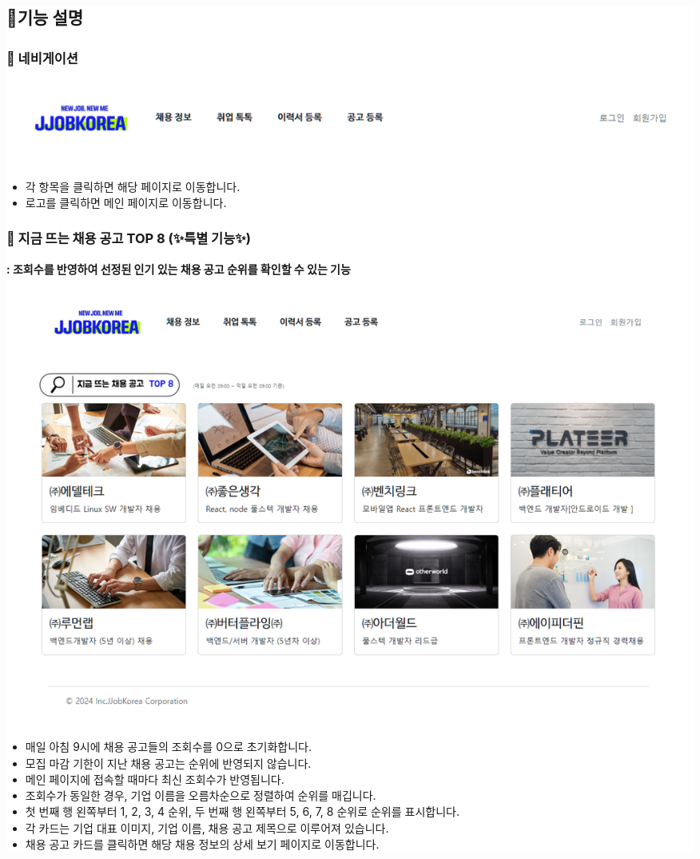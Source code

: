 ## 📝기능 설명

### 📌 네비게이션

<img src="README-images/main/main-header.png">

- 각 항목을 클릭하면 해당 페이지로 이동합니다.
- 로고를 클릭하면 메인 페이지로 이동합니다.

### 📌 지금 뜨는 채용 공고 TOP 8 (✨특별 기능✨)

**: 조회수를 반영하여 선정된 인기 있는 채용 공고 순위를 확인할 수 있는 기능**

<img src="README-images/main/main_full.png">

- 매일 아침 9시에 채용 공고들의 조회수를 0으로 초기화합니다.
- 모집 마감 기한이 지난 채용 공고는 순위에 반영되지 않습니다.
- 메인 페이지에 접속할 때마다 최신 조회수가 반영됩니다.
- 조회수가 동일한 경우, 기업 이름을 오름차순으로 정렬하여 순위를 매깁니다.
- 첫 번째 행 왼쪽부터 1, 2, 3, 4 순위, 두 번째 행 왼쪽부터 5, 6, 7, 8 순위로 순위를 표시합니다.
- 각 카드는 기업 대표 이미지, 기업 이름, 채용 공고 제목으로 이루어져 있습니다.
- 채용 공고 카드를 클릭하면 해당 채용 정보의 상세 보기 페이지로 이동합니다.
